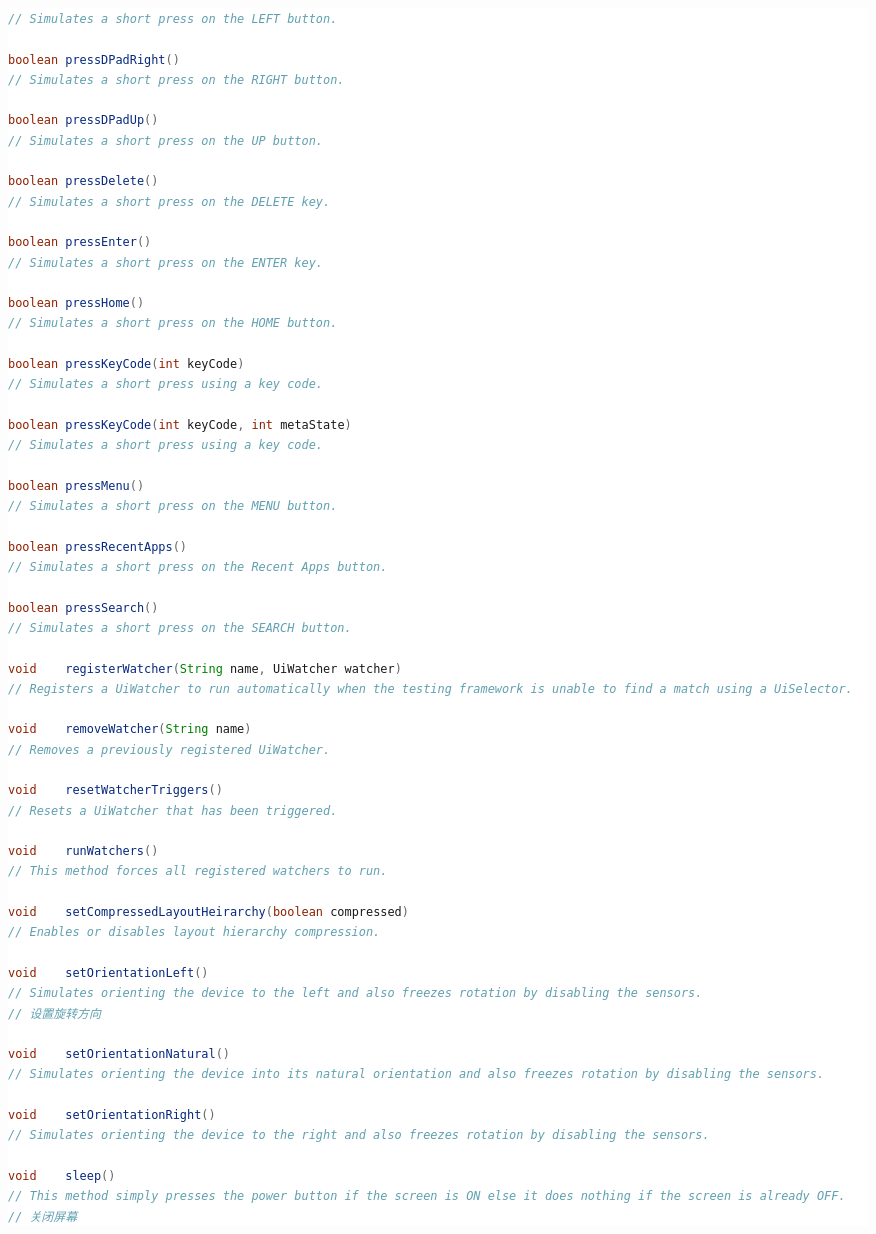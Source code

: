 ```java
// Simulates a short press on the LEFT button.

boolean	pressDPadRight()
// Simulates a short press on the RIGHT button.

boolean	pressDPadUp()
// Simulates a short press on the UP button.

boolean	pressDelete()
// Simulates a short press on the DELETE key.

boolean	pressEnter()
// Simulates a short press on the ENTER key.

boolean	pressHome()
// Simulates a short press on the HOME button.

boolean	pressKeyCode(int keyCode)
// Simulates a short press using a key code.

boolean	pressKeyCode(int keyCode, int metaState)
// Simulates a short press using a key code.

boolean	pressMenu()
// Simulates a short press on the MENU button.

boolean	pressRecentApps()
// Simulates a short press on the Recent Apps button.

boolean	pressSearch()
// Simulates a short press on the SEARCH button.

void	registerWatcher(String name, UiWatcher watcher)
// Registers a UiWatcher to run automatically when the testing framework is unable to find a match using a UiSelector.

void	removeWatcher(String name)
// Removes a previously registered UiWatcher.

void	resetWatcherTriggers()
// Resets a UiWatcher that has been triggered.

void	runWatchers()
// This method forces all registered watchers to run.

void	setCompressedLayoutHeirarchy(boolean compressed)
// Enables or disables layout hierarchy compression.

void	setOrientationLeft()
// Simulates orienting the device to the left and also freezes rotation by disabling the sensors.
// 设置旋转方向

void	setOrientationNatural()
// Simulates orienting the device into its natural orientation and also freezes rotation by disabling the sensors.

void	setOrientationRight()
// Simulates orienting the device to the right and also freezes rotation by disabling the sensors.

void	sleep()
// This method simply presses the power button if the screen is ON else it does nothing if the screen is already OFF.
// 关闭屏幕
```